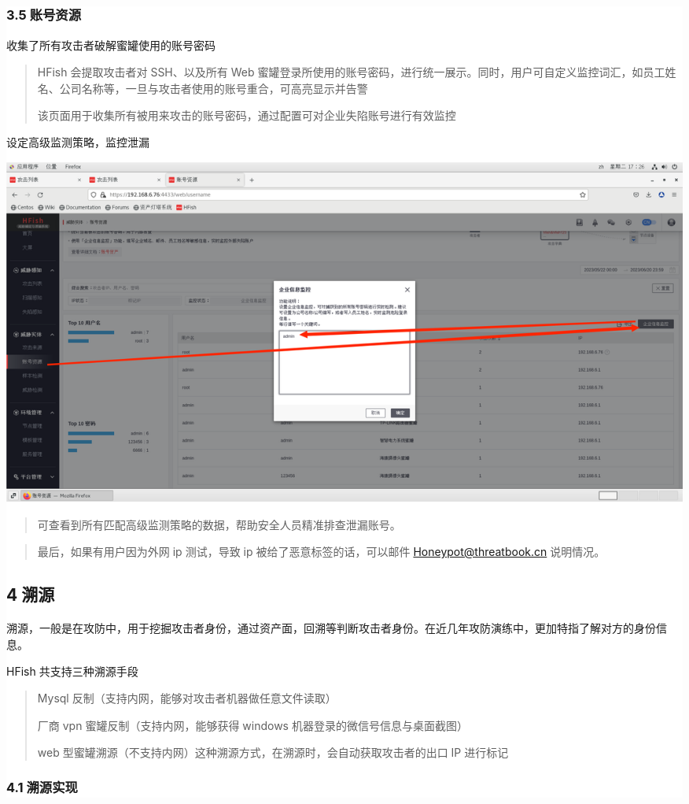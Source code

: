 ### 3.5 账号资源

收集了所有攻击者破解蜜罐使用的账号密码

>HFish 会提取攻击者对 SSH、以及所有 Web 蜜罐登录所使用的账号密码，进行统一展示。同时，用户可自定义监控词汇，如员工姓名、公司名称等，一旦与攻击者使用的账号重合，可高亮显示并告警
>
>该页面用于收集所有被用来攻击的账号密码，通过配置可对企业失陷账号进行有效监控

设定高级监测策略，监控泄漏

![](./../../../../images/HFish/%E8%AE%BE%E5%AE%9A%E9%AB%98%E7%BA%A7%E7%9B%91%E6%B5%8B%E7%AD%96%E7%95%A5%EF%BC%8C%E7%9B%91%E6%8E%A7%E6%B3%84%E6%BC%8F.png)

> 可查看到所有匹配高级监测策略的数据，帮助安全人员精准排查泄漏账号。

>最后，如果有用户因为外网 ip 测试，导致 ip 被给了恶意标签的话，可以邮件
>Honeypot@threatbook.cn 说明情况。

## 4 溯源

溯源，一般是在攻防中，用于挖掘攻击者身份，通过资产面，回溯等判断攻击者身份。在近几年攻防演练中，更加特指了解对方的身份信息。



HFish 共支持三种溯源手段

> Mysql 反制（支持内网，能够对攻击者机器做任意文件读取）
>
> 厂商 vpn 蜜罐反制（支持内网，能够获得 windows 机器登录的微信号信息与桌面截图）
>
> web 型蜜罐溯源（不支持内网）这种溯源方式，在溯源时，会自动获取攻击者的出口 IP 进行标记

### 4.1 溯源实现
